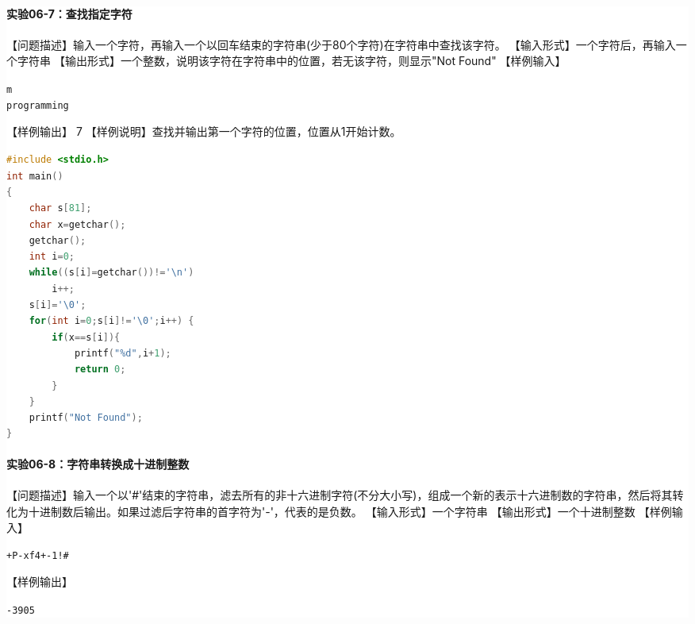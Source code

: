

#### 实验06-7：查找指定字符

【问题描述】输入一个字符，再输入一个以回车结束的字符串(少于80个字符)在字符串中查找该字符。
【输入形式】一个字符后，再输入一个字符串
【输出形式】一个整数，说明该字符在字符串中的位置，若无该字符，则显示"Not Found"
【样例输入】

```
m
programming
```

【样例输出】
7
【样例说明】查找并输出第一个字符的位置，位置从1开始计数。

```c
#include <stdio.h> 
int main()
{
    char s[81];
	char x=getchar();
	getchar();
	int i=0;
	while((s[i]=getchar())!='\n') 
        i++;
    s[i]='\0';
	for(int i=0;s[i]!='\0';i++) {
		if(x==s[i]){
			printf("%d",i+1);
			return 0;
		}
	}
	printf("Not Found");
}
```



#### 实验06-8：字符串转换成十进制整数

【问题描述】输入一个以'#'结束的字符串，滤去所有的非十六进制字符(不分大小写)，组成一个新的表示十六进制数的字符串，然后将其转化为十进制数后输出。如果过滤后字符串的首字符为'-'，代表的是负数。
【输入形式】一个字符串
【输出形式】一个十进制整数
【样例输入】

```
+P-xf4+-1!#
```

【样例输出】

```
-3905
```
